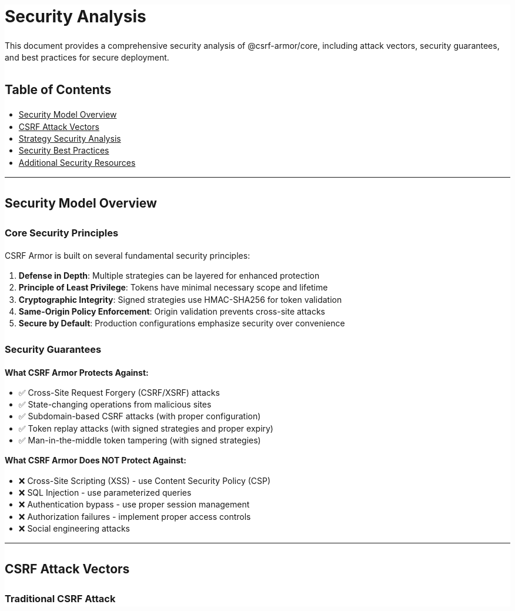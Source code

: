 # Security Analysis

This document provides a comprehensive security analysis of @csrf-armor/core, including attack vectors,
security guarantees, and best practices for secure deployment.

## Table of Contents

- [Security Model Overview](#security-model-overview)
- [CSRF Attack Vectors](#csrf-attack-vectors)
- [Strategy Security Analysis](#strategy-security-analysis)
- [Security Best Practices](#security-best-practices)
- [Additional Security Resources](#additional-security-resources)

---

## Security Model Overview

### Core Security Principles

CSRF Armor is built on several fundamental security principles:

1. **Defense in Depth**: Multiple strategies can be layered for enhanced protection
2. **Principle of Least Privilege**: Tokens have minimal necessary scope and lifetime
3. **Cryptographic Integrity**: Signed strategies use HMAC-SHA256 for token validation
4. **Same-Origin Policy Enforcement**: Origin validation prevents cross-site attacks
5. **Secure by Default**: Production configurations emphasize security over convenience

### Security Guarantees

**What CSRF Armor Protects Against:**

- ✅ Cross-Site Request Forgery (CSRF/XSRF) attacks
- ✅ State-changing operations from malicious sites
- ✅ Subdomain-based CSRF attacks (with proper configuration)
- ✅ Token replay attacks (with signed strategies and proper expiry)
- ✅ Man-in-the-middle token tampering (with signed strategies)

**What CSRF Armor Does NOT Protect Against:**

- ❌ Cross-Site Scripting (XSS) - use Content Security Policy (CSP)
- ❌ SQL Injection - use parameterized queries
- ❌ Authentication bypass - use proper session management
- ❌ Authorization failures - implement proper access controls
- ❌ Social engineering attacks

---

## CSRF Attack Vectors

### Traditional CSRF Attack
